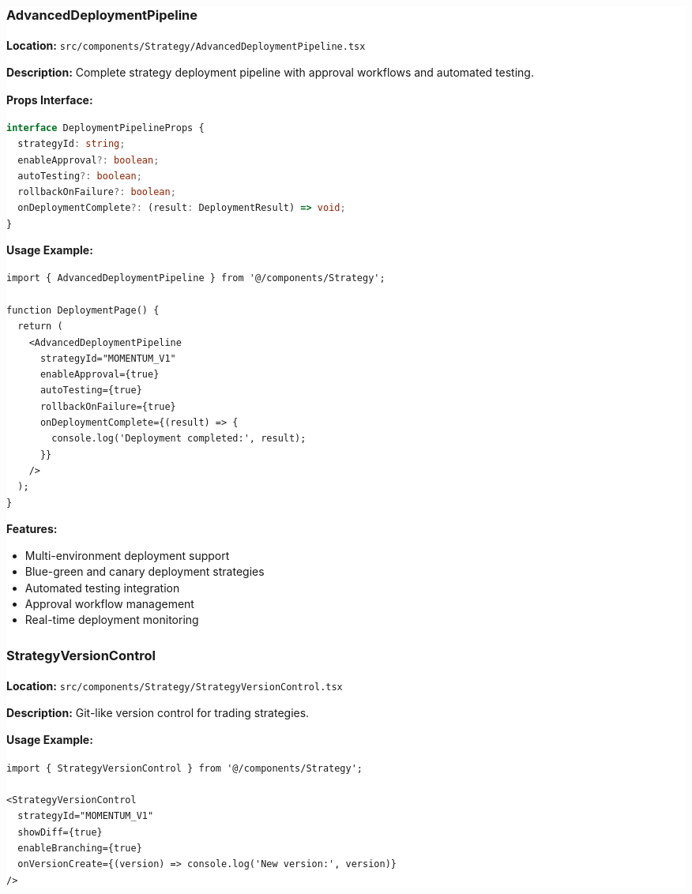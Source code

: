 ### AdvancedDeploymentPipeline

**Location:** `src/components/Strategy/AdvancedDeploymentPipeline.tsx`

**Description:** Complete strategy deployment pipeline with approval workflows and automated testing.

**Props Interface:**
```typescript
interface DeploymentPipelineProps {
  strategyId: string;
  enableApproval?: boolean;
  autoTesting?: boolean;
  rollbackOnFailure?: boolean;
  onDeploymentComplete?: (result: DeploymentResult) => void;
}
```

**Usage Example:**
```tsx
import { AdvancedDeploymentPipeline } from '@/components/Strategy';

function DeploymentPage() {
  return (
    <AdvancedDeploymentPipeline
      strategyId="MOMENTUM_V1"
      enableApproval={true}
      autoTesting={true}
      rollbackOnFailure={true}
      onDeploymentComplete={(result) => {
        console.log('Deployment completed:', result);
      }}
    />
  );
}
```

**Features:**
- Multi-environment deployment support
- Blue-green and canary deployment strategies
- Automated testing integration
- Approval workflow management
- Real-time deployment monitoring

### StrategyVersionControl

**Location:** `src/components/Strategy/StrategyVersionControl.tsx`

**Description:** Git-like version control for trading strategies.

**Usage Example:**
```tsx
import { StrategyVersionControl } from '@/components/Strategy';

<StrategyVersionControl
  strategyId="MOMENTUM_V1"
  showDiff={true}
  enableBranching={true}
  onVersionCreate={(version) => console.log('New version:', version)}
/>
```
